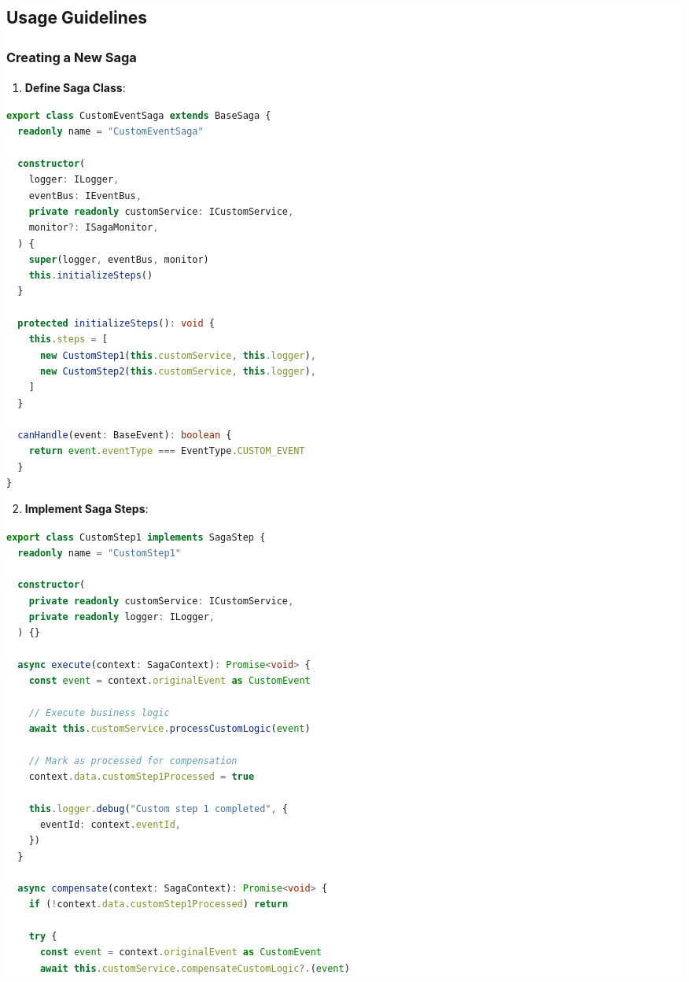 ## Usage Guidelines

### Creating a New Saga

1. **Define Saga Class**:

```typescript
export class CustomEventSaga extends BaseSaga {
  readonly name = "CustomEventSaga"

  constructor(
    logger: ILogger,
    eventBus: IEventBus,
    private readonly customService: ICustomService,
    monitor?: ISagaMonitor,
  ) {
    super(logger, eventBus, monitor)
    this.initializeSteps()
  }

  protected initializeSteps(): void {
    this.steps = [
      new CustomStep1(this.customService, this.logger),
      new CustomStep2(this.customService, this.logger),
    ]
  }

  canHandle(event: BaseEvent): boolean {
    return event.eventType === EventType.CUSTOM_EVENT
  }
}
```

2. **Implement Saga Steps**:

```typescript
export class CustomStep1 implements SagaStep {
  readonly name = "CustomStep1"

  constructor(
    private readonly customService: ICustomService,
    private readonly logger: ILogger,
  ) {}

  async execute(context: SagaContext): Promise<void> {
    const event = context.originalEvent as CustomEvent

    // Execute business logic
    await this.customService.processCustomLogic(event)

    // Mark as processed for compensation
    context.data.customStep1Processed = true

    this.logger.debug("Custom step 1 completed", {
      eventId: context.eventId,
    })
  }

  async compensate(context: SagaContext): Promise<void> {
    if (!context.data.customStep1Processed) return

    try {
      const event = context.originalEvent as CustomEvent
      await this.customService.compensateCustomLogic?.(event)

```